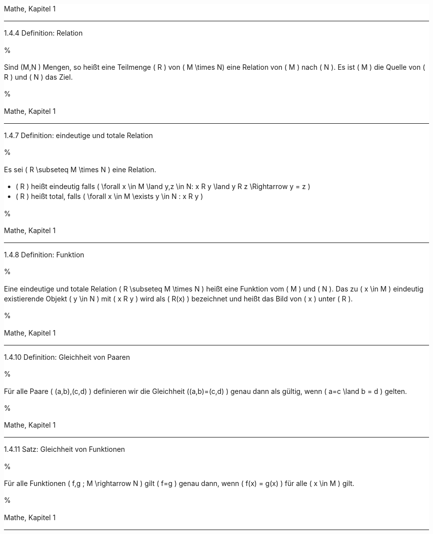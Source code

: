Mathe, Kapitel 1

---
1.4.4 Definition: Relation

%

Sind \(M,N \) Mengen, so heißt eine Teilmenge \( R \) von \( M \times N\)
eine Relation von \( M \) nach \( N \). Es ist \( M \) die Quelle von \( R \) und \( N \) das Ziel.

%

Mathe, Kapitel 1

---
1.4.7 Definition: eindeutige und totale Relation

%

Es sei \( R \subseteq M \times N \) eine Relation.

- \( R \) heißt eindeutig falls \( \forall x \in M \land y,z \in N: x R y
    \land y R z \Rightarrow y = z \)
- \( R \) heißt total, falls \( \forall x \in M \exists y \in N : x R y \)

%

Mathe, Kapitel 1

---
1.4.8 Definition: Funktion

%

Eine eindeutige und totale Relation \( R \subseteq M \times N \) heißt
eine Funktion vom \( M \) und \( N \). Das zu \( x \in M \) eindeutig
existierende Objekt \( y \in N \) mit \( x R y \) wird als \( R(x) \)
bezeichnet und heißt das Bild von \( x \) unter \( R \).

%

Mathe, Kapitel 1

---
1.4.10 Definition: Gleichheit von Paaren

%

Für alle Paare \( (a,b),(c,d) \) definieren wir die Gleichheit \((a,b)=(c,d) \) genau dann als gültig, wenn \( a=c \land b = d \) gelten.

%

Mathe, Kapitel 1

---
1.4.11 Satz: Gleichheit von Funktionen

%

Für alle Funktionen \( f,g ; M \rightarrow N  \) gilt \( f=g  \) genau dann,
wenn \( f(x) = g(x)  \) für alle \( x \in M \) gilt.

%

Mathe, Kapitel 1

---
